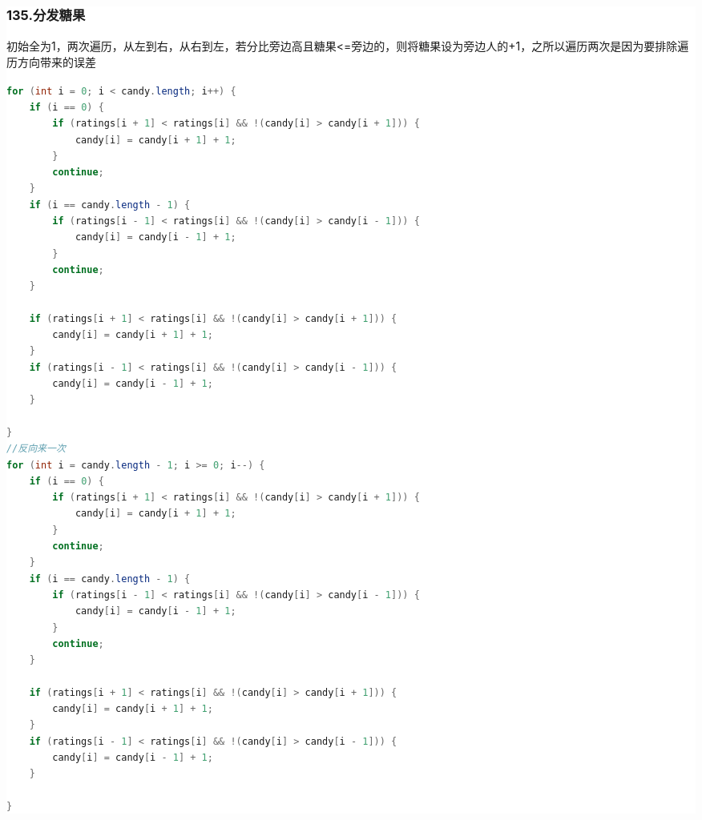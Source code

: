 ### 135.分发糖果

初始全为1，两次遍历，从左到右，从右到左，若分比旁边高且糖果<=旁边的，则将糖果设为旁边人的+1，之所以遍历两次是因为要排除遍历方向带来的误差

```java
for (int i = 0; i < candy.length; i++) {
    if (i == 0) {
        if (ratings[i + 1] < ratings[i] && !(candy[i] > candy[i + 1])) {
            candy[i] = candy[i + 1] + 1;
        }
        continue;
    }
    if (i == candy.length - 1) {
        if (ratings[i - 1] < ratings[i] && !(candy[i] > candy[i - 1])) {
            candy[i] = candy[i - 1] + 1;
        }
        continue;
    }

    if (ratings[i + 1] < ratings[i] && !(candy[i] > candy[i + 1])) {
        candy[i] = candy[i + 1] + 1;
    }
    if (ratings[i - 1] < ratings[i] && !(candy[i] > candy[i - 1])) {
        candy[i] = candy[i - 1] + 1;
    }

}
//反向来一次
for (int i = candy.length - 1; i >= 0; i--) {
    if (i == 0) {
        if (ratings[i + 1] < ratings[i] && !(candy[i] > candy[i + 1])) {
            candy[i] = candy[i + 1] + 1;
        }
        continue;
    }
    if (i == candy.length - 1) {
        if (ratings[i - 1] < ratings[i] && !(candy[i] > candy[i - 1])) {
            candy[i] = candy[i - 1] + 1;
        }
        continue;
    }

    if (ratings[i + 1] < ratings[i] && !(candy[i] > candy[i + 1])) {
        candy[i] = candy[i + 1] + 1;
    }
    if (ratings[i - 1] < ratings[i] && !(candy[i] > candy[i - 1])) {
        candy[i] = candy[i - 1] + 1;
    }

}
```
